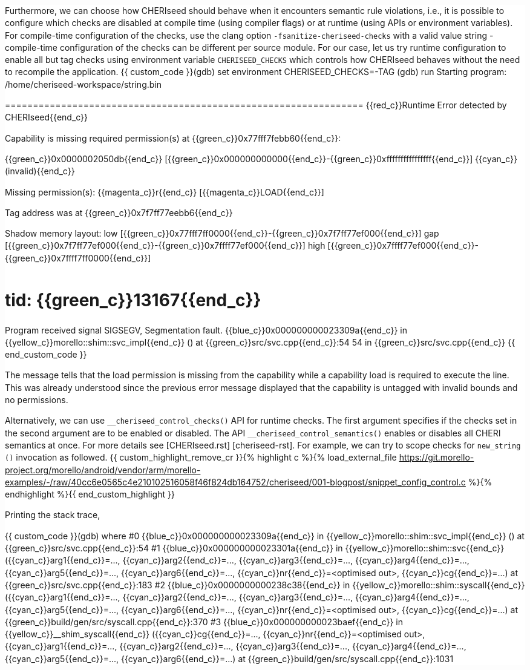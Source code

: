 Furthermore, we can choose how CHERIseed should behave when it encounters semantic rule violations, i.e., it is possible to configure which checks are disabled at compile time (using compiler flags) or at runtime (using APIs or environment variables). For compile-time configuration of the checks, use the clang option `-fsanitize-cheriseed-checks` with a valid value string - compile-time configuration of the checks can be different per source module. For our case, let us try runtime configuration to enable all but tag checks using environment variable `CHERISEED_CHECKS` which controls how CHERIseed behaves without the need to recompile the application.
{{ custom_code }}(gdb) set environment CHERISEED_CHECKS=-TAG
(gdb) run
Starting program: /home/cheriseed-workspace/string.bin

================================================================
{{red_c}}Runtime Error detected by CHERIseed{{end_c}}

Capability is missing required permission(s) at {{green_c}}0x77fff7febb60{{end_c}}:

  {{green_c}}0x0000002050db{{end_c}} [{{green_c}}0x000000000000{{end_c}}-{{green_c}}0xffffffffffffffff{{end_c}}] {{cyan_c}}(invalid){{end_c}}

Missing permission(s):
  {{magenta_c}}r{{end_c}} [{{magenta_c}}LOAD{{end_c}}]

Tag address was at {{green_c}}0x7f7ff77eebb6{{end_c}}

Shadow memory layout:
  low   [{{green_c}}0x77fff7ff0000{{end_c}}-{{green_c}}0x7f7ff77ef000{{end_c}}]
  gap   [{{green_c}}0x7f7ff77ef000{{end_c}}-{{green_c}}0x7ffff77ef000{{end_c}}]
  high  [{{green_c}}0x7ffff77ef000{{end_c}}-{{green_c}}0x7ffff7ff0000{{end_c}}]

tid: {{green_c}}13167{{end_c}}
================================================================

Program received signal SIGSEGV, Segmentation fault.
{{blue_c}}0x000000000023309a{{end_c}} in {{yellow_c}}morello::shim::svc_impl{{end_c}} () at {{green_c}}src/svc.cpp{{end_c}}:54
54      in {{green_c}}src/svc.cpp{{end_c}}
{{ end_custom_code }}

The message tells that the load permission is missing from the capability while a capability load is required to execute the line. This was already understood since the previous error message displayed that the capability is untagged with invalid bounds and no permissions.

Alternatively, we can use `__cheriseed_control_checks()` API for runtime checks. The first argument specifies if the checks set in the second argument are to be enabled or disabled. The API `__cheriseed_control_semantics()` enables or disables all CHERI semantics at once. For more details see [CHERIseed.rst] [cheriseed-rst]. For example, we can try to scope checks for `new_string()` invocation as followed.
{{ custom_highlight_remove_cr }}{% highlight c %}{% load_external_file https://git.morello-project.org/morello/android/vendor/arm/morello-examples/-/raw/40cc6e0565c4e210102516058f46f824db164752/cheriseed/001-blogpost/snippet_config_control.c %}{% endhighlight %}{{ end_custom_highlight }}

Printing the stack trace,

{{ custom_code }}(gdb) where
#0  {{blue_c}}0x000000000023309a{{end_c}} in {{yellow_c}}morello::shim::svc_impl{{end_c}} () at {{green_c}}src/svc.cpp{{end_c}}:54
#1  {{blue_c}}0x000000000023301a{{end_c}} in {{yellow_c}}morello::shim::svc{{end_c}} ({{cyan_c}}arg1{{end_c}}=..., {{cyan_c}}arg2{{end_c}}=..., {{cyan_c}}arg3{{end_c}}=..., {{cyan_c}}arg4{{end_c}}=..., {{cyan_c}}arg5{{end_c}}=..., {{cyan_c}}arg6{{end_c}}=..., {{cyan_c}}nr{{end_c}}=&lt;optimised out&gt;, {{cyan_c}}cg{{end_c}}=...) at {{green_c}}src/svc.cpp{{end_c}}:183
#2  {{blue_c}}0x0000000000238c38{{end_c}} in {{yellow_c}}morello::shim::syscall{{end_c}} ({{cyan_c}}arg1{{end_c}}=..., {{cyan_c}}arg2{{end_c}}=..., {{cyan_c}}arg3{{end_c}}=..., {{cyan_c}}arg4{{end_c}}=..., {{cyan_c}}arg5{{end_c}}=..., {{cyan_c}}arg6{{end_c}}=..., {{cyan_c}}nr{{end_c}}=&lt;optimised out&gt;, {{cyan_c}}cg{{end_c}}=...) at {{green_c}}build/gen/src/syscall.cpp{{end_c}}:370
#3  {{blue_c}}0x000000000023baef{{end_c}} in {{yellow_c}}__shim_syscall{{end_c}} ({{cyan_c}}cg{{end_c}}=..., {{cyan_c}}nr{{end_c}}=&lt;optimised out&gt;, {{cyan_c}}arg1{{end_c}}=..., {{cyan_c}}arg2{{end_c}}=..., {{cyan_c}}arg3{{end_c}}=..., {{cyan_c}}arg4{{end_c}}=..., {{cyan_c}}arg5{{end_c}}=..., {{cyan_c}}arg6{{end_c}}=...) at {{green_c}}build/gen/src/syscall.cpp{{end_c}}:1031

[^ref1]: University of Cambridge, Computer Laboratory, 2014, Capability Hardware Enhanced RISC Instructions: CHERI Instruction-set architecture, Abstract, viewed October 2022 <https://www.cl.cam.ac.uk/techreports/UCAM-CL-TR-850.pdf>
[^ref2]: University of Cambridge, Computer Laboratory, 2020, Capability Hardware Enhanced RISC Instructions: CHERI Instruction-Set Architecture (Version 8), Chapter 2.4.5 “Source-Code and Binary Compatibility” viewed June 2021 <https://www.cl.cam.ac.uk/techreports/UCAM-CL-TR-951.pdf>
[^ref3]: University of Cambridge, Computer Laboratory, 2020, CHERI C/C++ Programming Guide, Section 2.1, viewed June 2021 <https://www.cl.cam.ac.uk/techreports/UCAM-CL-TR-947.pdf>
[morello-page]: /resources/how-morello-prevents-buffer-overreads-on-example-of-libjpeg-turbo-cve-2018-19664/
[pro-guide]: https://www.cl.cam.ac.uk/techreports/UCAM-CL-TR-947.pdf
[cheriseed-rst]: https://git.morello-project.org/morello/llvm-project/-/blob/cheriseed/clang/docs/CHERIseed.rst
[cheriseed-design-rst]: https://git.morello-project.org/morello/llvm-project/-/blob/cheriseed/clang/docs/CHERIseedDesign.rst
[cap-display-format]: https://github.com/CTSRD-CHERI/cheri-c-programming/wiki/Displaying-Capabilities#simplified-format
[file-ticket]: https://git.morello-project.org/morello/llvm-project/-/issues/new?issue&issue[title]=CHERIseed:%20%3Csummary%3E&issue[description]=%3Cdetails%3E
[source-link]: https://git.morello-project.org/morello/android/vendor/arm/morello-examples/-/raw/491db32a6a29fdc33144a2baeb82850094ee9866/cheriseed/001-blogpost/string/string.c
[diff-link]: https://git.morello-project.org/morello/android/vendor/arm/morello-examples/-/commit/146adba8e351c47069763286dd2d99e3931b64b6.diff